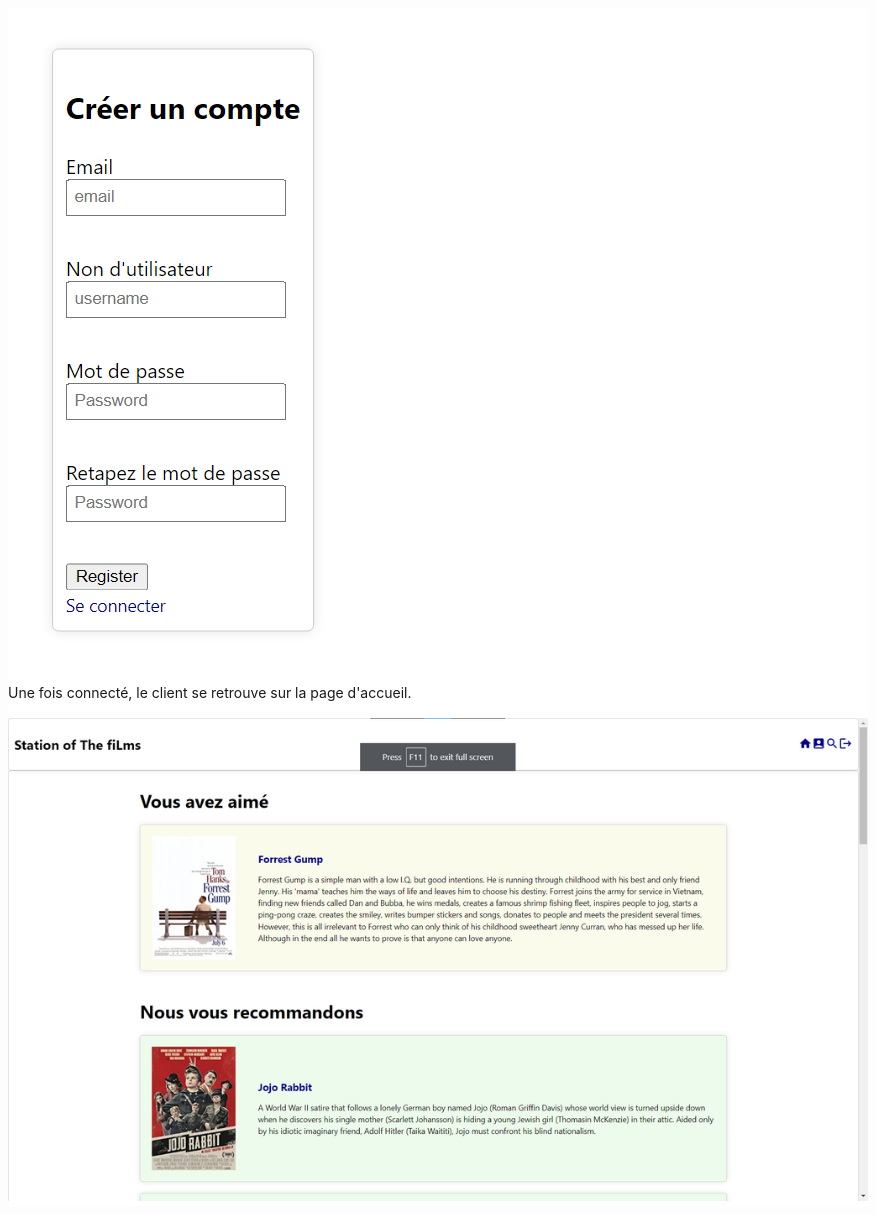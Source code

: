 ![Create](asset/create-account.png "Create an account")

Une fois connecté, le client se retrouve sur la page d'accueil.

![Homepage](asset/homepage.png "Homepage")
